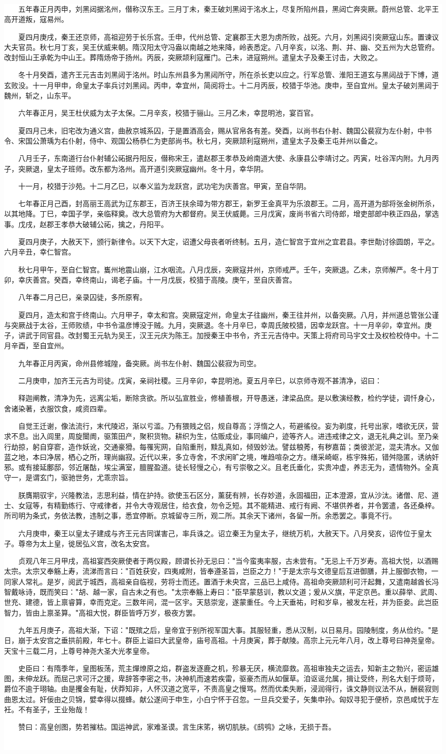 　　五年春正月丙申，刘黑闼据洺州，僣称汉东王。三月丁未，秦王破刘黑闼于洺水上，尽复所陷州县，黑闼亡奔突厥。蔚州总管、北平王高开道叛，寇易州。

　　夏四月庚戌，秦王还京师，高祖迎劳于长乐宫。壬申，代州总管、定襄郡王大恩为虏所败，战死。六月，刘黑闼引突厥寇山东。置谏议大夫官员。秋七月丁亥，吴王伏威来朝。隋汉阳太守冯盎以南越之地来降，岭表悉定。八月辛亥，以洺、荆、并、幽、交五州为大总管府。改封恒山王承乾为中山王。葬隋炀帝于扬州。丙辰，突厥颉利寇雁门。己未，进寇朔州。遣皇太子及秦王讨击，大败之。

　　冬十月癸酉，遣齐王元吉击刘黑闼于洺州。时山东州县多为黑闼所守，所在杀长吏以应之。行军总管、淮阳王道玄与黑闼战于下博，道玄败没。十一月甲申，命皇太子率兵讨刘黑闼。丙申，幸宜州，简阅将士。十二月丙辰，校猎于华池。庚申，至自宜州。皇太子破刘黑闼于魏州，斩之，山东平。

　　六年春正月，吴王杜伏威为太子太保。二月辛亥，校猎于骊山。三月乙未，幸昆明池，宴百官。

　　夏四月己未，旧宅改为通义宫，曲赦京城系囚，于是置酒高会，赐从官帛各有差。癸酉，以尚书右仆射、魏国公裴寂为左仆射，中书令、宋国公萧瑀为右仆射，侍中、观国公杨恭仁为吏部尚书。秋七月，突厥颉利寇朔州，遣皇太子及秦王屯并州以备之。

　　八月壬子，东南道行台仆射辅公祏据丹阳反，僣称宋王，遣赵郡王孝恭及岭南道大使、永康县公李靖讨之。丙寅，吐谷浑内附。九月丙子，突厥退，皇太子班师。改东都为洛州。高开道引突厥寇幽州。冬十月，幸华阴。

　　十一月，校猎于沙苑。十二月乙巳，以奉义监为龙跃宫，武功宅为庆善宫。甲寅，至自华阴。

　　七年春正月己酉，封高丽王高武为辽东郡王，百济王扶余璋为带方郡王，新罗王金真平为乐浪郡王。二月，高开道为部将张金树所杀，以其地降。丁巳，幸国子学，亲临释奠。改大总管府为大都督府。吴王伏威薨。三月戊寅，废尚书省六司侍郎，增吏部郎中秩正四品，掌选事。戊戌，赵郡王孝恭大破辅公祏，擒之，丹阳平。

　　夏四月庚子，大赦天下，颁行新律令。以天下大定，诏遭父母丧者听终制。五月，造仁智宫于宜州之宜君县。李世勣讨徐圆朗，平之。六月辛丑，幸仁智宫。

　　秋七月甲午，至自仁智宫。巂州地震山崩，江水咽流。八月戊辰，突厥寇并州，京师戒严。壬午，突厥退。乙未，京师解严。冬十月丁卯，幸庆善宫。癸酉，幸终南山，谒老子庙。十一月戊辰，校猎于高陵。庚午，至自庆善宫。

　　八年春二月己巳，亲录囚徒，多所原宥。

　　夏四月，造太和宫于终南山。六月甲子，幸太和宫。突厥寇定州，命皇太子往幽州，秦王往并州，以备突厥。八月，并州道总管张公谨与突厥战于太谷，王师败绩，中书令温彦博没于贼。九月，突厥退。冬十月辛巳，幸周氏陂校猎，因幸龙跃宫。十一月辛卯，幸宜州。庚子，讲武于同官县。改封蜀王元轨为吴王，汉王元庆为陈王。加授秦王中书令，齐王元吉侍中。天策上将府司马宇文士及权检校侍中。十二月辛酉，至自宜州。

　　九年春正月丙寅，命州县修城隍，备突厥。尚书左仆射、魏国公裴寂为司空。

　　二月庚申，加齐王元吉为司徒。戊寅，亲祠社稷。三月辛卯，幸昆明池。夏五月辛巳，以京师寺观不甚清净，诏曰：

　　释迦阐教，清净为先，远离尘垢，断除贪欲。所以弘宣胜业，修植善根，开导愚迷，津梁品庶。是以敷演经教，检约学徒，调忏身心，舍诸染著，衣服饮食，咸资四辈。

　　自觉王迁谢，像法流行，末代陵迟，渐以亏滥。乃有猥贱之侣，规自尊高；浮惰之人，苟避徭役。妄为剃度，托号出家，嗜欲无厌，营求不息。出入闾里，周旋闤阓，驱策田产，聚积货物。耕织为生，估贩成业，事同编户，迹等齐人。进违戒律之文，退无礼典之训。至乃亲行劫掠，躬自穿窬，造作妖讹，交通豪猾。每罹宪网，自陷重刑，黩乱真如，倾毁妙法。譬兹稂莠，有秽嘉苗；类彼淤泥，混夫清水。又伽蓝之地，本曰净居，栖心之所，理尚幽寂。近代以来，多立寺舍，不求闲旷之境，唯趋喧杂之方。缮采崎岖，栋宇殊拓，错舛隐匿，诱纳奸邪。或有接延鄽邸，邻近屠酤，埃尘满室，膻腥盈道。徒长轻慢之心，有亏崇敬之义。且老氏垂化，实贵冲虚，养志无为，遗情物外。全真守一，是谓玄门，驱驰世务，尤乖宗旨。

　　朕膺期驭宇，兴隆教法，志思利益，情在护持。欲使玉石区分，薰莸有辨，长存妙道，永固福田，正本澄源，宜从沙汰。诸僧、尼、道士、女寇等，有精勤练行、守戒律者，并令大寺观居住，给衣食，勿令乏短。其不能精进、戒行有阙、不堪供养者，并令罢遣，各还桑梓。所司明为条式，务依法教，违制之事，悉宜停断。京城留寺三所，观二所。其余天下诸州，各留一所。余悉罢之。事竟不行。

　　六月庚申，秦王以皇太子建成与齐王元吉同谋害己，率兵诛之。诏立秦王为皇太子，继统万机，大赦天下。八月癸亥，诏传位于皇太子。尊帝为太上皇，徙居弘义宫，改名太安宫。

　　贞观八年三月甲戌，高祖宴西突厥使者于两仪殿，顾谓长孙无忌曰："当今蛮夷率服，古未尝有。"无忌上千万岁寿。高祖大悦，以酒赐太宗。太宗又奉觞上寿，流涕而言曰："百姓获安，四夷咸附，皆奉遵圣旨，岂臣之力！"于是太宗与文德皇后互进御膳，并上服御衣物，一同家人常礼。是岁，阅武于城西，高祖亲自临视，劳将士而还。置酒于未央宫，三品已上咸侍。高祖命突厥颉利可汗起舞，又遣南越酋长冯智戴咏诗，既而笑曰："胡、越一家，自古未之有也。"太宗奉觞上寿曰："臣早蒙慈训，教以文道；爰从义旗，平定京邑。重以薛举、武周、世充、建德，皆上禀睿算，幸而克定。三数年间，混一区宇。天慈崇宠，遂蒙重任。今上天垂祐，时和岁阜，被发左衽，并为臣妾。此岂臣智力，皆由上禀圣算。"高祖大悦，群臣皆呼万岁，极夜方罢。

　　九年五月庚子，高祖大渐，下诏："既殡之后，皇帝宜于别所视军国大事。其服轻重，悉从汉制，以日易月。园陵制度，务从俭约。"是日，崩于太安宫之垂拱前殿，年七十。群臣上谥曰大武皇帝，庙号高祖。十月庚寅，葬于献陵。高宗上元元年八月，改上尊号曰神尧皇帝。天宝十三载二月，上尊号神尧大圣大光孝皇帝。

　　史臣曰：有隋季年，皇图板荡，荒主燀燎原之焰，群盗发逐鹿之机，殄暴无厌，横流靡救。高祖审独夫之运去，知新主之勃兴，密运雄图，未伸龙跃。而屈己求可汗之援，卑辞答李密之书，决神机而速若疾雷，驱豪杰而从如偃草。洎讴谣允属，揖让受终，刑名大刬于烦苛，爵位不逾于珝轴。由是攫金有耻，伏莽知非，人怀汉道之宽平，不责高皇之慢骂。然而优柔失断，浸润得行，诛文静则议法不从，酬裴寂则曲恩太过。奸佞由之贝锦，嬖幸得以掇蜂。献公遂间于申生，小白宁怀于召忽。一旦兵交爱子，矢集申孙。匈奴寻犯于便桥，京邑咸忧于左衽。不有圣子，王业殆哉！

　　赞曰：高皇创图，势若摧枯。国运神武，家难圣谟。言生床笫，祸切肌肤。《鸱鸮》之咏，无损于吾。

　　